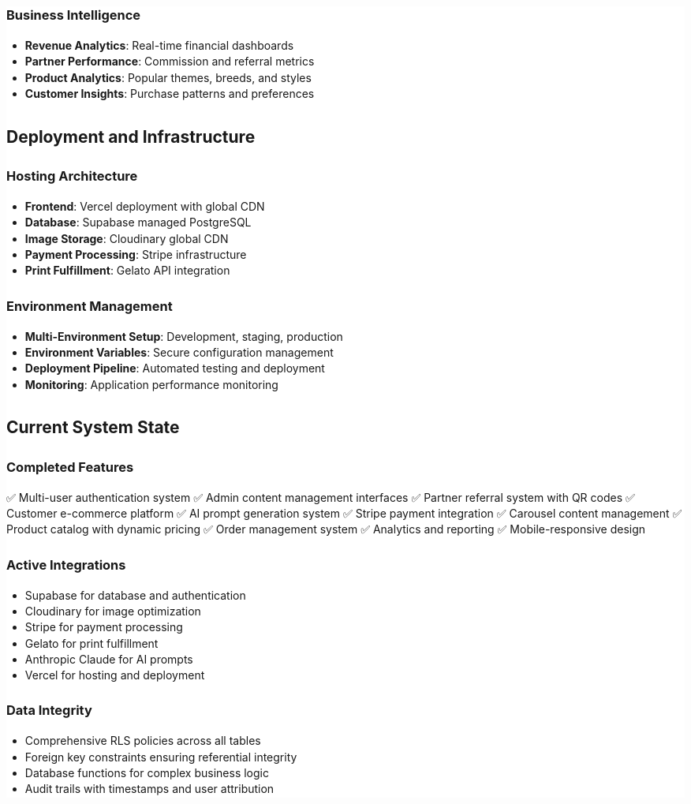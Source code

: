 ### Business Intelligence
- **Revenue Analytics**: Real-time financial dashboards
- **Partner Performance**: Commission and referral metrics
- **Product Analytics**: Popular themes, breeds, and styles
- **Customer Insights**: Purchase patterns and preferences

## Deployment and Infrastructure

### Hosting Architecture
- **Frontend**: Vercel deployment with global CDN
- **Database**: Supabase managed PostgreSQL
- **Image Storage**: Cloudinary global CDN
- **Payment Processing**: Stripe infrastructure
- **Print Fulfillment**: Gelato API integration

### Environment Management
- **Multi-Environment Setup**: Development, staging, production
- **Environment Variables**: Secure configuration management
- **Deployment Pipeline**: Automated testing and deployment
- **Monitoring**: Application performance monitoring

## Current System State

### Completed Features
✅ Multi-user authentication system
✅ Admin content management interfaces
✅ Partner referral system with QR codes
✅ Customer e-commerce platform
✅ AI prompt generation system
✅ Stripe payment integration
✅ Carousel content management
✅ Product catalog with dynamic pricing
✅ Order management system
✅ Analytics and reporting
✅ Mobile-responsive design

### Active Integrations
- Supabase for database and authentication
- Cloudinary for image optimization
- Stripe for payment processing
- Gelato for print fulfillment
- Anthropic Claude for AI prompts
- Vercel for hosting and deployment

### Data Integrity
- Comprehensive RLS policies across all tables
- Foreign key constraints ensuring referential integrity
- Database functions for complex business logic
- Audit trails with timestamps and user attribution
